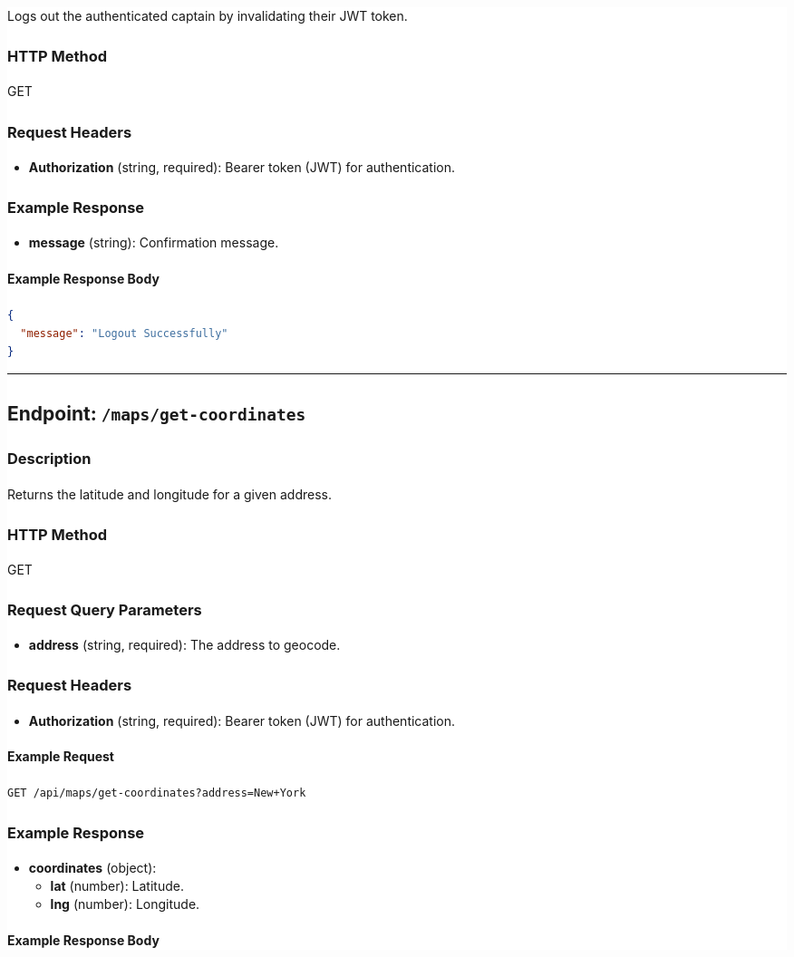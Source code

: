 Logs out the authenticated captain by invalidating their JWT token.

### HTTP Method

GET

### Request Headers

- **Authorization** (string, required): Bearer token (JWT) for authentication.

### Example Response

- **message** (string): Confirmation message.

#### Example Response Body

```json
{
  "message": "Logout Successfully"
}
```

---

## Endpoint: `/maps/get-coordinates`

### Description

Returns the latitude and longitude for a given address.

### HTTP Method

GET

### Request Query Parameters

- **address** (string, required): The address to geocode.

### Request Headers

- **Authorization** (string, required): Bearer token (JWT) for authentication.

#### Example Request

```
GET /api/maps/get-coordinates?address=New+York
```

### Example Response

- **coordinates** (object):
  - **lat** (number): Latitude.
  - **lng** (number): Longitude.

#### Example Response Body
